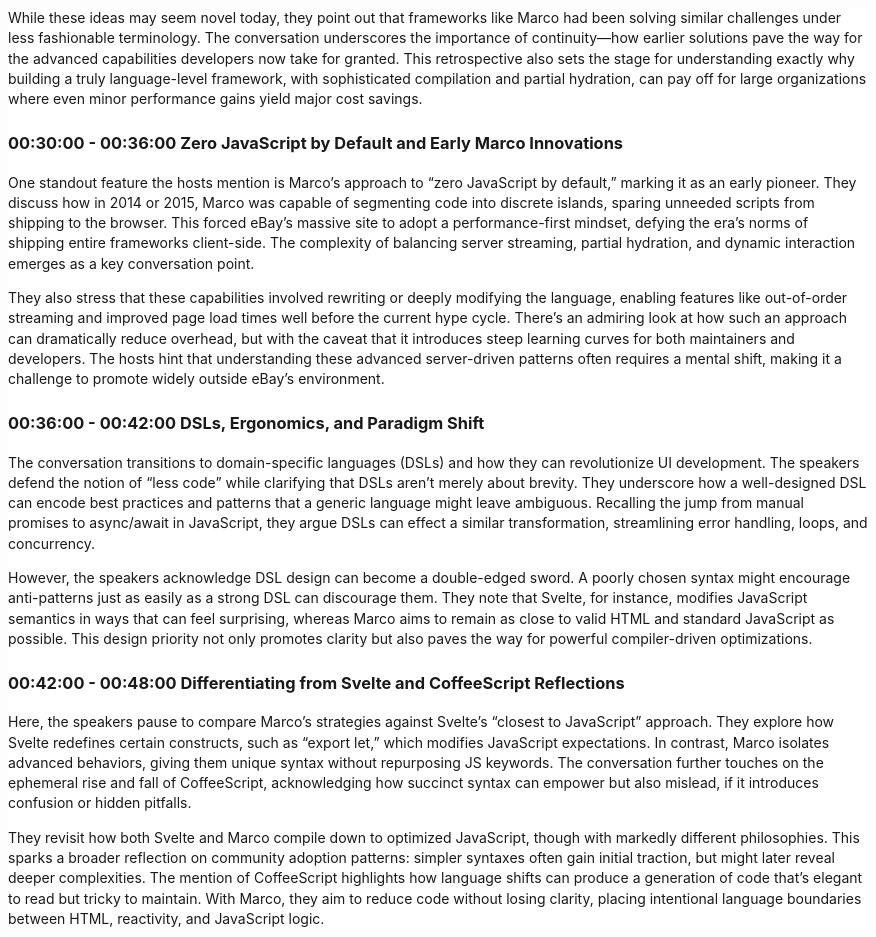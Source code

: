 While these ideas may seem novel today, they point out that frameworks like Marco had been solving similar challenges under less fashionable terminology. The conversation underscores the importance of continuity—how earlier solutions pave the way for the advanced capabilities developers now take for granted. This retrospective also sets the stage for understanding exactly why building a truly language-level framework, with sophisticated compilation and partial hydration, can pay off for large organizations where even minor performance gains yield major cost savings.

### 00:30:00 - 00:36:00 Zero JavaScript by Default and Early Marco Innovations  

One standout feature the hosts mention is Marco’s approach to “zero JavaScript by default,” marking it as an early pioneer. They discuss how in 2014 or 2015, Marco was capable of segmenting code into discrete islands, sparing unneeded scripts from shipping to the browser. This forced eBay’s massive site to adopt a performance-first mindset, defying the era’s norms of shipping entire frameworks client-side. The complexity of balancing server streaming, partial hydration, and dynamic interaction emerges as a key conversation point.

They also stress that these capabilities involved rewriting or deeply modifying the language, enabling features like out-of-order streaming and improved page load times well before the current hype cycle. There’s an admiring look at how such an approach can dramatically reduce overhead, but with the caveat that it introduces steep learning curves for both maintainers and developers. The hosts hint that understanding these advanced server-driven patterns often requires a mental shift, making it a challenge to promote widely outside eBay’s environment.

### 00:36:00 - 00:42:00 DSLs, Ergonomics, and Paradigm Shift  

The conversation transitions to domain-specific languages (DSLs) and how they can revolutionize UI development. The speakers defend the notion of “less code” while clarifying that DSLs aren’t merely about brevity. They underscore how a well-designed DSL can encode best practices and patterns that a generic language might leave ambiguous. Recalling the jump from manual promises to async/await in JavaScript, they argue DSLs can effect a similar transformation, streamlining error handling, loops, and concurrency.

However, the speakers acknowledge DSL design can become a double-edged sword. A poorly chosen syntax might encourage anti-patterns just as easily as a strong DSL can discourage them. They note that Svelte, for instance, modifies JavaScript semantics in ways that can feel surprising, whereas Marco aims to remain as close to valid HTML and standard JavaScript as possible. This design priority not only promotes clarity but also paves the way for powerful compiler-driven optimizations.

### 00:42:00 - 00:48:00 Differentiating from Svelte and CoffeeScript Reflections  

Here, the speakers pause to compare Marco’s strategies against Svelte’s “closest to JavaScript” approach. They explore how Svelte redefines certain constructs, such as “export let,” which modifies JavaScript expectations. In contrast, Marco isolates advanced behaviors, giving them unique syntax without repurposing JS keywords. The conversation further touches on the ephemeral rise and fall of CoffeeScript, acknowledging how succinct syntax can empower but also mislead, if it introduces confusion or hidden pitfalls.

They revisit how both Svelte and Marco compile down to optimized JavaScript, though with markedly different philosophies. This sparks a broader reflection on community adoption patterns: simpler syntaxes often gain initial traction, but might later reveal deeper complexities. The mention of CoffeeScript highlights how language shifts can produce a generation of code that’s elegant to read but tricky to maintain. With Marco, they aim to reduce code without losing clarity, placing intentional language boundaries between HTML, reactivity, and JavaScript logic.
